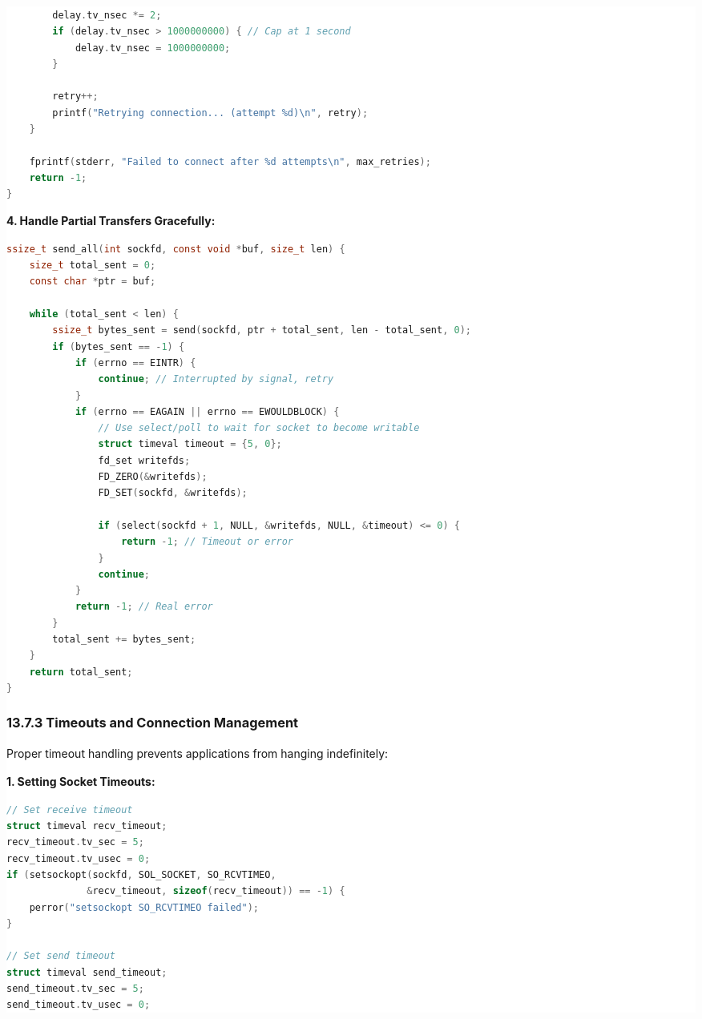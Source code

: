```c
        delay.tv_nsec *= 2;
        if (delay.tv_nsec > 1000000000) { // Cap at 1 second
            delay.tv_nsec = 1000000000;
        }
        
        retry++;
        printf("Retrying connection... (attempt %d)\n", retry);
    }
    
    fprintf(stderr, "Failed to connect after %d attempts\n", max_retries);
    return -1;
}
```

**4. Handle Partial Transfers Gracefully:**
```c
ssize_t send_all(int sockfd, const void *buf, size_t len) {
    size_t total_sent = 0;
    const char *ptr = buf;
    
    while (total_sent < len) {
        ssize_t bytes_sent = send(sockfd, ptr + total_sent, len - total_sent, 0);
        if (bytes_sent == -1) {
            if (errno == EINTR) {
                continue; // Interrupted by signal, retry
            }
            if (errno == EAGAIN || errno == EWOULDBLOCK) {
                // Use select/poll to wait for socket to become writable
                struct timeval timeout = {5, 0};
                fd_set writefds;
                FD_ZERO(&writefds);
                FD_SET(sockfd, &writefds);
                
                if (select(sockfd + 1, NULL, &writefds, NULL, &timeout) <= 0) {
                    return -1; // Timeout or error
                }
                continue;
            }
            return -1; // Real error
        }
        total_sent += bytes_sent;
    }
    return total_sent;
}
```

### 13.7.3 Timeouts and Connection Management

Proper timeout handling prevents applications from hanging indefinitely:

**1. Setting Socket Timeouts:**
```c
// Set receive timeout
struct timeval recv_timeout;
recv_timeout.tv_sec = 5;
recv_timeout.tv_usec = 0;
if (setsockopt(sockfd, SOL_SOCKET, SO_RCVTIMEO, 
              &recv_timeout, sizeof(recv_timeout)) == -1) {
    perror("setsockopt SO_RCVTIMEO failed");
}

// Set send timeout
struct timeval send_timeout;
send_timeout.tv_sec = 5;
send_timeout.tv_usec = 0;
```